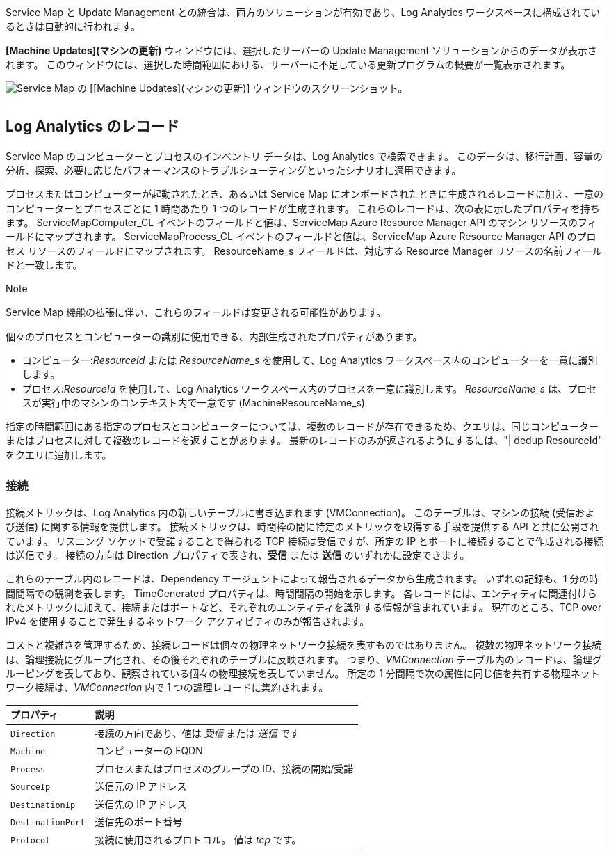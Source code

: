 Service Map と Update Management との統合は、両方のソリューションが有効であり、Log Analytics ワークスペースに構成されているときは自動的に行われます。

**[Machine Updates]\(マシンの更新\)** ウィンドウには、選択したサーバーの Update Management ソリューションからのデータが表示されます。 このウィンドウには、選択した時間範囲における、サーバーに不足している更新プログラムの概要が一覧表示されます。

![Service Map の [[Machine Updates]\(マシンの更新\)] ウィンドウのスクリーンショット。](media/service-map/machine-updates.png)

## <a name="log-analytics-records"></a>Log Analytics のレコード

Service Map のコンピューターとプロセスのインベントリ データは、Log Analytics で[検索](../log-query/log-query-overview.md)できます。 このデータは、移行計画、容量の分析、探索、必要に応じたパフォーマンスのトラブルシューティングといったシナリオに適用できます。

プロセスまたはコンピューターが起動されたとき、あるいは Service Map にオンボードされたときに生成されるレコードに加え、一意のコンピューターとプロセスごとに 1 時間あたり 1 つのレコードが生成されます。 これらのレコードは、次の表に示したプロパティを持ちます。 ServiceMapComputer_CL イベントのフィールドと値は、ServiceMap Azure Resource Manager API のマシン リソースのフィールドにマップされます。 ServiceMapProcess_CL イベントのフィールドと値は、ServiceMap Azure Resource Manager API のプロセス リソースのフィールドにマップされます。 ResourceName_s フィールドは、対応する Resource Manager リソースの名前フィールドと一致します。 

>[!NOTE]
>Service Map 機能の拡張に伴い、これらのフィールドは変更される可能性があります。

個々のプロセスとコンピューターの識別に使用できる、内部生成されたプロパティがあります。

- コンピューター:*ResourceId* または *ResourceName_s* を使用して、Log Analytics ワークスペース内のコンピューターを一意に識別します。
- プロセス:*ResourceId* を使用して、Log Analytics ワークスペース内のプロセスを一意に識別します。 *ResourceName_s* は、プロセスが実行中のマシンのコンテキスト内で一意です (MachineResourceName_s) 

指定の時間範囲にある指定のプロセスとコンピューターについては、複数のレコードが存在できるため、クエリは、同じコンピューターまたはプロセスに対して複数のレコードを返すことがあります。 最新のレコードのみが返されるようにするには、"| dedup ResourceId" をクエリに追加します。

### <a name="connections"></a>接続

接続メトリックは、Log Analytics 内の新しいテーブルに書き込まれます (VMConnection)。 このテーブルは、マシンの接続 (受信および送信) に関する情報を提供します。 接続メトリックは、時間枠の間に特定のメトリックを取得する手段を提供する API と共に公開されています。  リスニング ソケットで受諾することで得られる TCP 接続は受信ですが、所定の IP とポートに接続することで作成される接続は送信です。 接続の方向は Direction プロパティで表され、**受信** または **送信** のいずれかに設定できます。 

これらのテーブル内のレコードは、Dependency エージェントによって報告されるデータから生成されます。 いずれの記録も、1 分の時間間隔での観測を表します。 TimeGenerated プロパティは、時間間隔の開始を示します。 各レコードには、エンティティに関連付けられたメトリックに加えて、接続またはポートなど、それぞれのエンティティを識別する情報が含まれています。 現在のところ、TCP over IPv4 を使用することで発生するネットワーク アクティビティのみが報告されます。

コストと複雑さを管理するため、接続レコードは個々の物理ネットワーク接続を表すものではありません。 複数の物理ネットワーク接続は、論理接続にグループ化され、その後それぞれのテーブルに反映されます。  つまり、*VMConnection* テーブル内のレコードは、論理グルーピングを表しており、観察されている個々の物理接続を表していません。 所定の 1 分間隔で次の属性に同じ値を共有する物理ネットワーク接続は、*VMConnection* 内で 1 つの論理レコードに集約されます。 

| プロパティ | 説明 |
|:--|:--|
| `Direction` |接続の方向であり、値は *受信* または *送信* です |
| `Machine` |コンピューターの FQDN |
| `Process` |プロセスまたはプロセスのグループの ID、接続の開始/受諾 |
| `SourceIp` |送信元の IP アドレス |
| `DestinationIp` |送信先の IP アドレス |
| `DestinationPort` |送信先のポート番号 |
| `Protocol` |接続に使用されるプロトコル。  値は *tcp* です。 |
